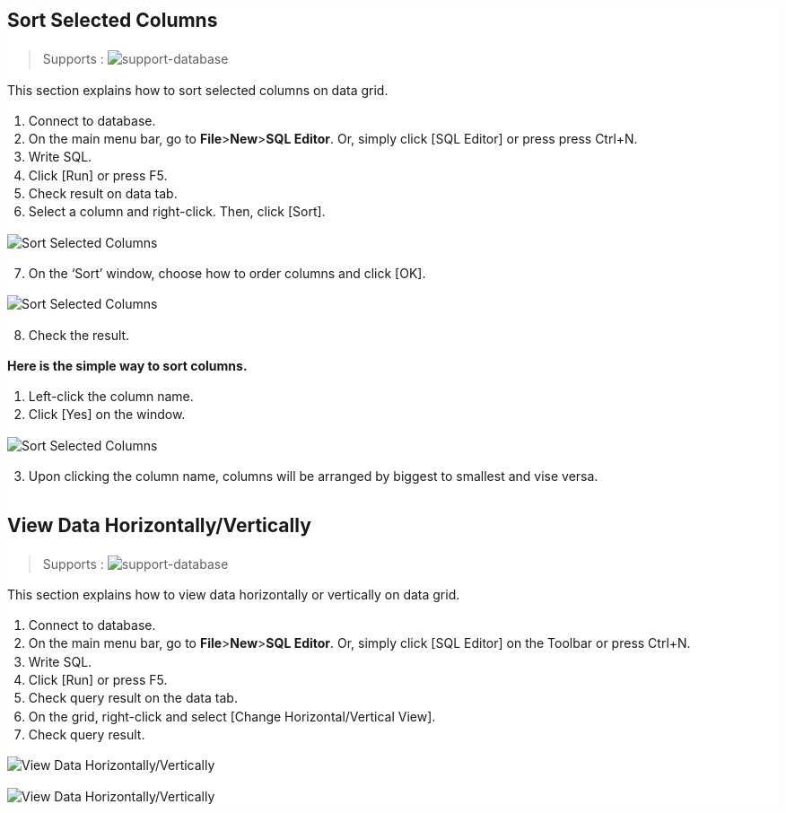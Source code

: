 

## Sort Selected Columns
> Supports :
> ![support-database](<http://www.sqlgate.com/docs-badge/oracle,mysql,mariadb,postgresql,sqlserver,db2,tibero,cubrid>)

This section explains how to sort selected columns on data grid.

1. Connect to database.
2. On the main menu bar, go to **File**>**New**>**SQL Editor**. Or, simply click [SQL Editor] or press press Ctrl+N.
3. Write SQL.
4. Click [Run] or press F5.
5. Check result on data tab.
6. Select a column and right-click. Then, click [Sort].

![Sort Selected Columns](https://s3.ap-northeast-2.amazonaws.com/sqlgate-resource/captures/datagrid/datagrid-sortSelectedColumn.png)

7. On the ‘Sort’ window, choose how to order columns and click [OK].

![Sort Selected Columns](https://s3.ap-northeast-2.amazonaws.com/sqlgate-resource/captures/datagrid/datagrid-sortSelectedColumn-01.png)

8. Check the result.


**Here is the simple way to sort columns.**
1. Left-click the column name.
2. Click [Yes] on the window.

![Sort Selected Columns](https://s3.ap-northeast-2.amazonaws.com/sqlgate-resource/captures/datagrid/datagrid-sortSelectedColumn-02.png)

3. Upon clicking the column name, columns will be arranged by biggest to smallest and vise versa.



## View Data Horizontally/Vertically
> Supports :
> ![support-database](<http://www.sqlgate.com/docs-badge/oracle,mysql,mariadb,postgresql,db2,tibero,cubrid>)

This section explains how to view data horizontally or vertically on data grid.

1. Connect to database.
2. On the main menu bar, go to **File**>**New**>**SQL Editor**. Or, simply click [SQL Editor] on the Toolbar or press Ctrl+N.
3. Write SQL.
4. Click [Run] or press F5.
5. Check query result on the data tab.
6. On the grid, right-click and select [Change Horizontal/Vertical View].
7. Check query result.

![View Data Horizontally/Vertically](https://s3.ap-northeast-2.amazonaws.com/sqlgate-resource/captures/datagrid/datagrid-viewDataHorizontallyVertically.png)

![View Data Horizontally/Vertically](https://s3.ap-northeast-2.amazonaws.com/sqlgate-resource/captures/datagrid/datagrid-viewDataHorizontallyVertically-01.png)

